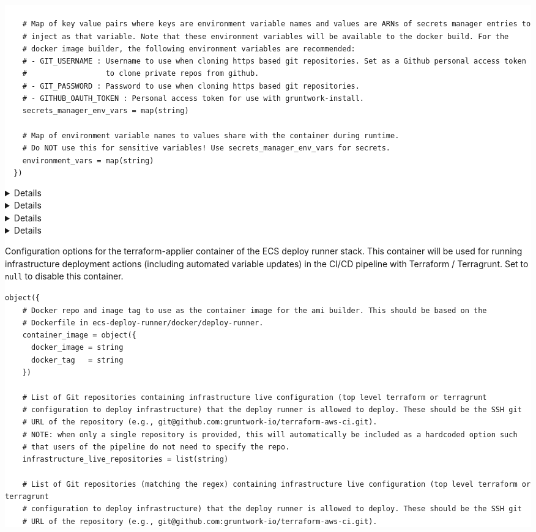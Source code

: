 ```hcl

    # Map of key value pairs where keys are environment variable names and values are ARNs of secrets manager entries to
    # inject as that variable. Note that these environment variables will be available to the docker build. For the
    # docker image builder, the following environment variables are recommended:
    # - GIT_USERNAME : Username to use when cloning https based git repositories. Set as a Github personal access token
    #                  to clone private repos from github.
    # - GIT_PASSWORD : Password to use when cloning https based git repositories.
    # - GITHUB_OAUTH_TOKEN : Personal access token for use with gruntwork-install.
    secrets_manager_env_vars = map(string)

    # Map of environment variable names to values share with the container during runtime.
    # Do NOT use this for sensitive variables! Use secrets_manager_env_vars for secrets.
    environment_vars = map(string)
  })
```

</HclListItemTypeDetails>
<HclGeneralListItem title="More Details">
<details></details>

<details></details>

<details></details>

<details></details>

</HclGeneralListItem>
</HclListItem>

<HclListItem name="terraform_applier" requirement="required" type="object(…)">
<HclListItemDescription>

Configuration options for the terraform-applier container of the ECS deploy runner stack. This container will be used for running infrastructure deployment actions (including automated variable updates) in the CI/CD pipeline with Terraform / Terragrunt. Set to `null` to disable this container.

</HclListItemDescription>
<HclListItemTypeDetails>

```hcl
object({
    # Docker repo and image tag to use as the container image for the ami builder. This should be based on the
    # Dockerfile in ecs-deploy-runner/docker/deploy-runner.
    container_image = object({
      docker_image = string
      docker_tag   = string
    })

    # List of Git repositories containing infrastructure live configuration (top level terraform or terragrunt
    # configuration to deploy infrastructure) that the deploy runner is allowed to deploy. These should be the SSH git
    # URL of the repository (e.g., git@github.com:gruntwork-io/terraform-aws-ci.git).
    # NOTE: when only a single repository is provided, this will automatically be included as a hardcoded option such
    # that users of the pipeline do not need to specify the repo.
    infrastructure_live_repositories = list(string)

    # List of Git repositories (matching the regex) containing infrastructure live configuration (top level terraform or terragrunt
    # configuration to deploy infrastructure) that the deploy runner is allowed to deploy. These should be the SSH git
    # URL of the repository (e.g., git@github.com:gruntwork-io/terraform-aws-ci.git).
```